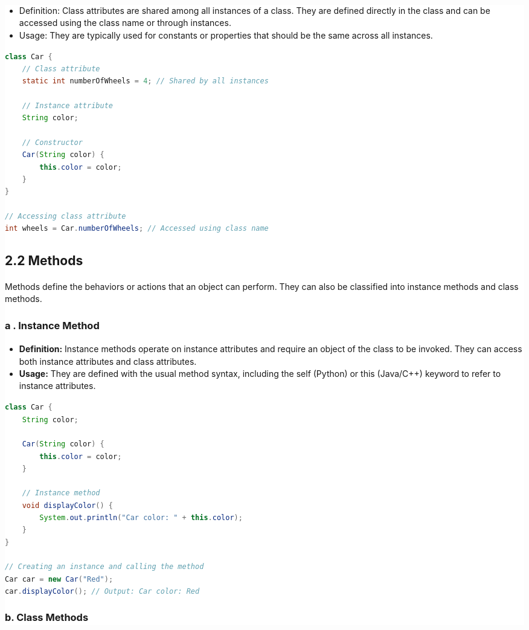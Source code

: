 - Definition: Class attributes are shared among all instances of a class. They are defined directly in the class and can be accessed using the class name or through instances.
- Usage: They are typically used for constants or properties that should be the same across all instances.

```java
class Car {
    // Class attribute
    static int numberOfWheels = 4; // Shared by all instances

    // Instance attribute
    String color;

    // Constructor
    Car(String color) {
        this.color = color;
    }
}

// Accessing class attribute
int wheels = Car.numberOfWheels; // Accessed using class name
```
## 2.2 **Methods** 
Methods define the behaviors or actions that an object can perform. They can also be classified into instance methods and class methods.
### a . **Instance Method**
- **Definition:** Instance methods operate on instance attributes and require an object of the class to be invoked. They can access both instance attributes and class attributes.
- **Usage:** They are defined with the usual method syntax, including the self (Python) or this (Java/C++) keyword to refer to instance attributes.

```java
class Car {
    String color;

    Car(String color) {
        this.color = color;
    }

    // Instance method
    void displayColor() {
        System.out.println("Car color: " + this.color);
    }
}

// Creating an instance and calling the method
Car car = new Car("Red");
car.displayColor(); // Output: Car color: Red
```
### b. **Class Methods**
